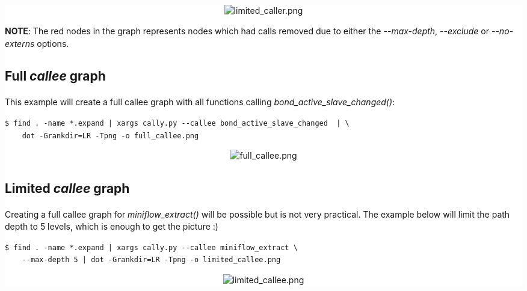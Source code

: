 <div align="center">
  <img src="images/limited_caller.png" width="100%" alt="limited_caller.png">
</div>

__NOTE__: The red nodes in the graph represents nodes which had calls removed
due to either the _--max-depth_, _--exclude_ or _--no-externs_ options.



## Full _callee_ graph

This example will create a full callee graph with all functions calling
_bond\_active\_slave\_changed()_:

```
$ find . -name *.expand | xargs cally.py --callee bond_active_slave_changed  | \
    dot -Grankdir=LR -Tpng -o full_callee.png
```

<div align="center">
  <img src="images/full_callee.png" width="100%" alt="full_callee.png">
</div>



## Limited _callee_ graph

Creating a full callee graph for _miniflow\_extract()_ will be possible but
is not very practical. The example below will limit the path depth
to 5 levels, which is enough to get the picture :)


```
$ find . -name *.expand | xargs cally.py --callee miniflow_extract \
    --max-depth 5 | dot -Grankdir=LR -Tpng -o limited_callee.png
```

<div align="center">
  <img src="images/limited_callee.png" width="100%" alt="limited_callee.png">
</div>

